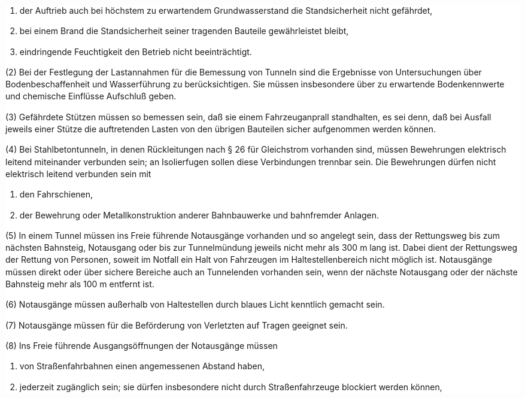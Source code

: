1.  der Auftrieb auch bei höchstem zu erwartendem Grundwasserstand die
    Standsicherheit nicht gefährdet,


2.  bei einem Brand die Standsicherheit seiner tragenden Bauteile
    gewährleistet bleibt,


3.  eindringende Feuchtigkeit den Betrieb nicht beeinträchtigt.




(2) Bei der Festlegung der Lastannahmen für die Bemessung von Tunneln
sind die Ergebnisse von Untersuchungen über Bodenbeschaffenheit und
Wasserführung zu berücksichtigen. Sie müssen insbesondere über zu
erwartende Bodenkennwerte und chemische Einflüsse Aufschluß geben.

(3) Gefährdete Stützen müssen so bemessen sein, daß sie einem
Fahrzeuganprall standhalten, es sei denn, daß bei Ausfall jeweils
einer Stütze die auftretenden Lasten von den übrigen Bauteilen sicher
aufgenommen werden können.

(4) Bei Stahlbetontunneln, in denen Rückleitungen nach § 26 für
Gleichstrom vorhanden sind, müssen Bewehrungen elektrisch leitend
miteinander verbunden sein; an Isolierfugen sollen diese Verbindungen
trennbar sein. Die Bewehrungen dürfen nicht elektrisch leitend
verbunden sein mit

1.  den Fahrschienen,


2.  der Bewehrung oder Metallkonstruktion anderer Bahnbauwerke und
    bahnfremder Anlagen.




(5) In einem Tunnel müssen ins Freie führende Notausgänge vorhanden
und so angelegt sein, dass der Rettungsweg bis zum nächsten Bahnsteig,
Notausgang oder bis zur Tunnelmündung jeweils nicht mehr als 300 m
lang ist. Dabei dient der Rettungsweg der Rettung von Personen, soweit
im Notfall ein Halt von Fahrzeugen im Haltestellenbereich nicht
möglich ist. Notausgänge müssen direkt oder über sichere Bereiche auch
an Tunnelenden vorhanden sein, wenn der nächste Notausgang oder der
nächste Bahnsteig mehr als 100 m entfernt ist.

(6) Notausgänge müssen außerhalb von Haltestellen durch blaues Licht
kenntlich gemacht sein.

(7) Notausgänge müssen für die Beförderung von Verletzten auf Tragen
geeignet sein.

(8) Ins Freie führende Ausgangsöffnungen der Notausgänge müssen

1.  von Straßenfahrbahnen einen angemessenen Abstand haben,


2.  jederzeit zugänglich sein; sie dürfen insbesondere nicht durch
    Straßenfahrzeuge blockiert werden können,

